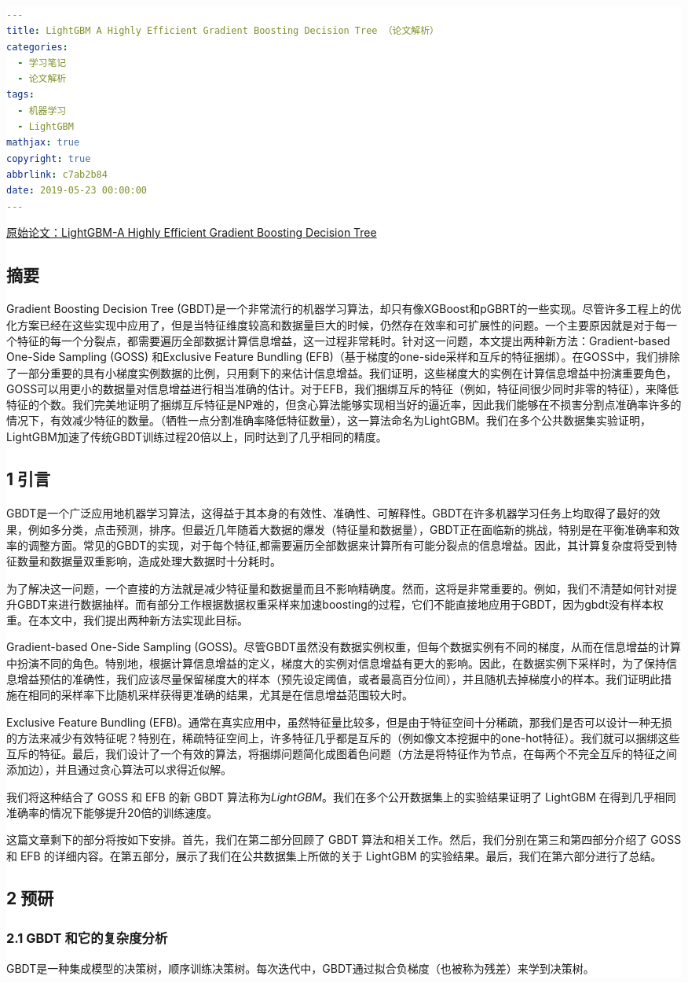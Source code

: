 ```yaml
---
title: LightGBM A Highly Efficient Gradient Boosting Decision Tree （论文解析）
categories:
  - 学习笔记
  - 论文解析
tags:
  - 机器学习
  - LightGBM
mathjax: true
copyright: true
abbrlink: c7ab2b84
date: 2019-05-23 00:00:00
---
```


[原始论文：LightGBM-A Highly Efficient Gradient Boosting Decision Tree](https://papers.nips.cc/paper/6907-lightgbm-a-highly-efficient-gradient-boosting-decision-tree.pdf)

## 摘要
Gradient Boosting Decision Tree (GBDT)是一个非常流行的机器学习算法，却只有像XGBoost和pGBRT的一些实现。尽管许多工程上的优化方案已经在这些实现中应用了，但是当特征维度较高和数据量巨大的时候，仍然存在效率和可扩展性的问题。一个主要原因就是对于每一个特征的每一个分裂点，都需要遍历全部数据计算信息增益，这一过程非常耗时。针对这一问题，本文提出两种新方法：Gradient-based One-Side Sampling (GOSS) 和Exclusive Feature Bundling (EFB)（基于梯度的one-side采样和互斥的特征捆绑）。在GOSS中，我们排除了一部分重要的具有小梯度实例数据的比例，只用剩下的来估计信息增益。我们证明，这些梯度大的实例在计算信息增益中扮演重要角色，GOSS可以用更小的数据量对信息增益进行相当准确的估计。对于EFB，我们捆绑互斥的特征（例如，特征间很少同时非零的特征），来降低特征的个数。我们完美地证明了捆绑互斥特征是NP难的，但贪心算法能够实现相当好的逼近率，因此我们能够在不损害分割点准确率许多的情况下，有效减少特征的数量。（牺牲一点分割准确率降低特征数量），这一算法命名为LightGBM。我们在多个公共数据集实验证明，LightGBM加速了传统GBDT训练过程20倍以上，同时达到了几乎相同的精度。



## 1 引言
GBDT是一个广泛应用地机器学习算法，这得益于其本身的有效性、准确性、可解释性。GBDT在许多机器学习任务上均取得了最好的效果，例如多分类，点击预测，排序。但最近几年随着大数据的爆发（特征量和数据量），GBDT正在面临新的挑战，特别是在平衡准确率和效率的调整方面。常见的GBDT的实现，对于每个特征,都需要遍历全部数据来计算所有可能分裂点的信息增益。因此，其计算复杂度将受到特征数量和数据量双重影响，造成处理大数据时十分耗时。

为了解决这一问题，一个直接的方法就是减少特征量和数据量而且不影响精确度。然而，这将是非常重要的。例如，我们不清楚如何针对提升GBDT来进行数据抽样。而有部分工作根据数据权重采样来加速boosting的过程，它们不能直接地应用于GBDT，因为gbdt没有样本权重。在本文中，我们提出两种新方法实现此目标。

Gradient-based One-Side Sampling (GOSS)。尽管GBDT虽然没有数据实例权重，但每个数据实例有不同的梯度，从而在信息增益的计算中扮演不同的角色。特别地，根据计算信息增益的定义，梯度大的实例对信息增益有更大的影响。因此，在数据实例下采样时，为了保持信息增益预估的准确性，我们应该尽量保留梯度大的样本（预先设定阈值，或者最高百分位间），并且随机去掉梯度小的样本。我们证明此措施在相同的采样率下比随机采样获得更准确的结果，尤其是在信息增益范围较大时。

Exclusive Feature Bundling (EFB)。通常在真实应用中，虽然特征量比较多，但是由于特征空间十分稀疏，那我们是否可以设计一种无损的方法来减少有效特征呢？特别在，稀疏特征空间上，许多特征几乎都是互斥的（例如像文本挖掘中的one-hot特征）。我们就可以捆绑这些互斥的特征。最后，我们设计了一个有效的算法，将捆绑问题简化成图着色问题（方法是将特征作为节点，在每两个不完全互斥的特征之间添加边），并且通过贪心算法可以求得近似解。

我们将这种结合了 GOSS 和 EFB 的新 GBDT 算法称为*LightGBM*。我们在多个公开数据集上的实验结果证明了 LightGBM 在得到几乎相同准确率的情况下能够提升20倍的训练速度。

这篇文章剩下的部分将按如下安排。首先，我们在第二部分回顾了 GBDT 算法和相关工作。然后，我们分别在第三和第四部分介绍了 GOSS 和 EFB 的详细内容。在第五部分，展示了我们在公共数据集上所做的关于 LightGBM 的实验结果。最后，我们在第六部分进行了总结。

## 2 预研
### 2.1 GBDT 和它的复杂度分析
GBDT是一种集成模型的决策树，顺序训练决策树。每次迭代中，GBDT通过拟合负梯度（也被称为残差）来学到决策树。
